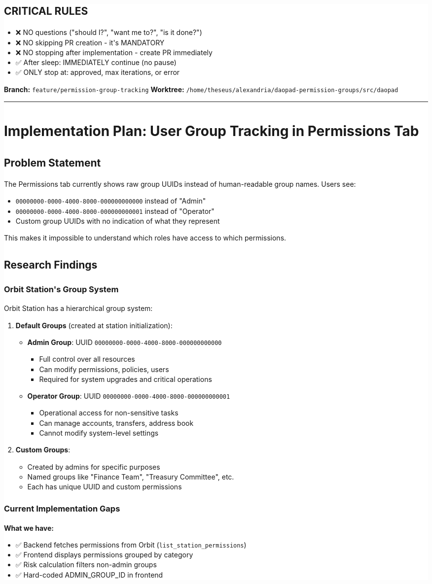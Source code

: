 ## CRITICAL RULES
- ❌ NO questions ("should I?", "want me to?", "is it done?")
- ❌ NO skipping PR creation - it's MANDATORY
- ❌ NO stopping after implementation - create PR immediately
- ✅ After sleep: IMMEDIATELY continue (no pause)
- ✅ ONLY stop at: approved, max iterations, or error

**Branch:** `feature/permission-group-tracking`
**Worktree:** `/home/theseus/alexandria/daopad-permission-groups/src/daopad`

---

# Implementation Plan: User Group Tracking in Permissions Tab

## Problem Statement

The Permissions tab currently shows raw group UUIDs instead of human-readable group names. Users see:
- `00000000-0000-4000-8000-000000000000` instead of "Admin"
- `00000000-0000-4000-8000-000000000001` instead of "Operator"
- Custom group UUIDs with no indication of what they represent

This makes it impossible to understand which roles have access to which permissions.

## Research Findings

### Orbit Station's Group System

Orbit Station has a hierarchical group system:

1. **Default Groups** (created at station initialization):
   - **Admin Group**: UUID `00000000-0000-4000-8000-000000000000`
     - Full control over all resources
     - Can modify permissions, policies, users
     - Required for system upgrades and critical operations

   - **Operator Group**: UUID `00000000-0000-4000-8000-000000000001`
     - Operational access for non-sensitive tasks
     - Can manage accounts, transfers, address book
     - Cannot modify system-level settings

2. **Custom Groups**:
   - Created by admins for specific purposes
   - Named groups like "Finance Team", "Treasury Committee", etc.
   - Each has unique UUID and custom permissions

### Current Implementation Gaps

**What we have:**
- ✅ Backend fetches permissions from Orbit (`list_station_permissions`)
- ✅ Frontend displays permissions grouped by category
- ✅ Risk calculation filters non-admin groups
- ✅ Hard-coded ADMIN_GROUP_ID in frontend
